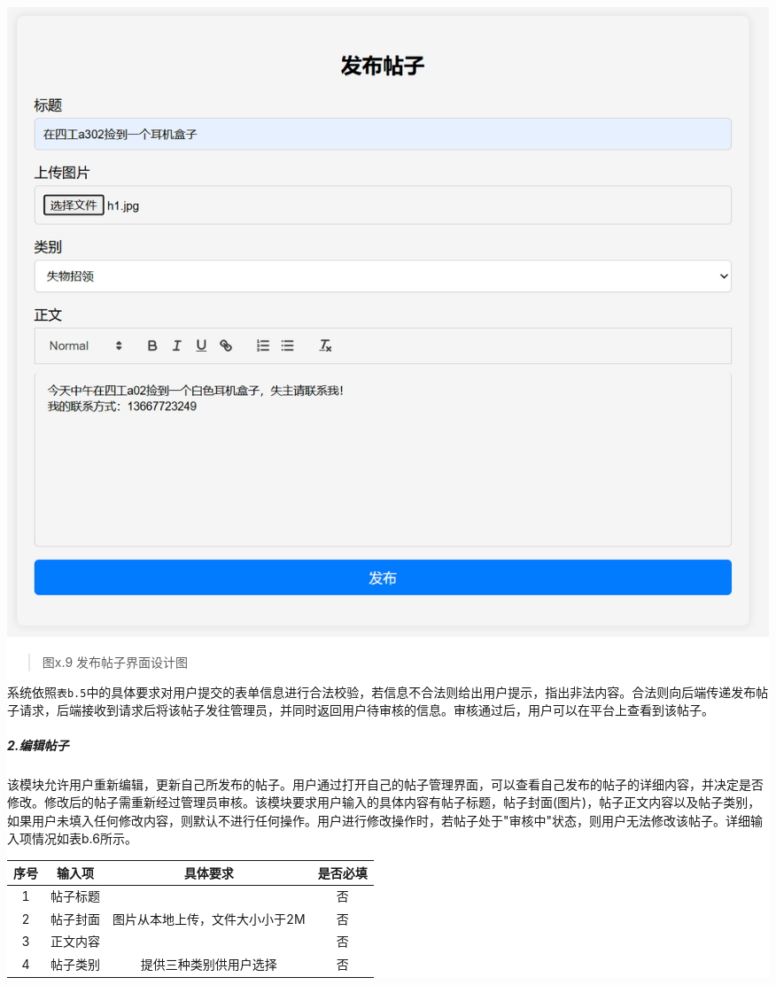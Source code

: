 ![avator](image\发布帖子.png)

> 图x.9 发布帖子界面设计图

系统依照`表b.5`中的具体要求对用户提交的表单信息进行合法校验，若信息不合法则给出用户提示，指出非法内容。合法则向后端传递发布帖子请求，后端接收到请求后将该帖子发往管理员，并同时返回用户待审核的信息。审核通过后，用户可以在平台上查看到该帖子。

##### 2.编辑帖子

该模块允许用户重新编辑，更新自己所发布的帖子。用户通过打开自己的帖子管理界面，可以查看自己发布的帖子的详细内容，并决定是否修改。修改后的帖子需重新经过管理员审核。该模块要求用户输入的具体内容有帖子标题，帖子封面(图片)，帖子正文内容以及帖子类别，如果用户未填入任何修改内容，则默认不进行任何操作。用户进行修改操作时，若帖子处于"审核中"状态，则用户无法修改该帖子。详细输入项情况如表b.6所示。

| 序号 |  输入项  |            具体要求            | 是否必填 |
| :--: | :------: | :----------------------------: | :------: |
|  1   | 帖子标题 |                                |    否    |
|  2   | 帖子封面 | 图片从本地上传，文件大小小于2M |    否    |
|  3   | 正文内容 |                                |    否    |
|  4   | 帖子类别 |     提供三种类别供用户选择     |    否    |
